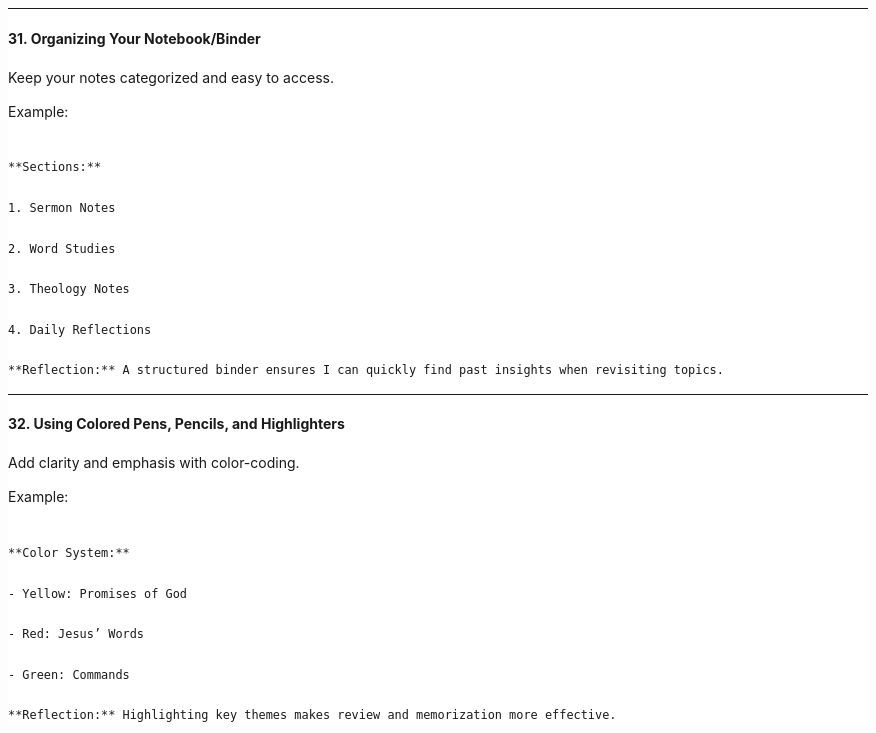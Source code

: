 

---



#### 31. **Organizing Your Notebook/Binder**



Keep your notes categorized and easy to access.



Example:



```

**Sections:**

1. Sermon Notes

2. Word Studies

3. Theology Notes

4. Daily Reflections

**Reflection:** A structured binder ensures I can quickly find past insights when revisiting topics.

```



---



#### 32. **Using Colored Pens, Pencils, and Highlighters**



Add clarity and emphasis with color-coding.



Example:



```

**Color System:**

- Yellow: Promises of God

- Red: Jesus’ Words

- Green: Commands

**Reflection:** Highlighting key themes makes review and memorization more effective.

```
